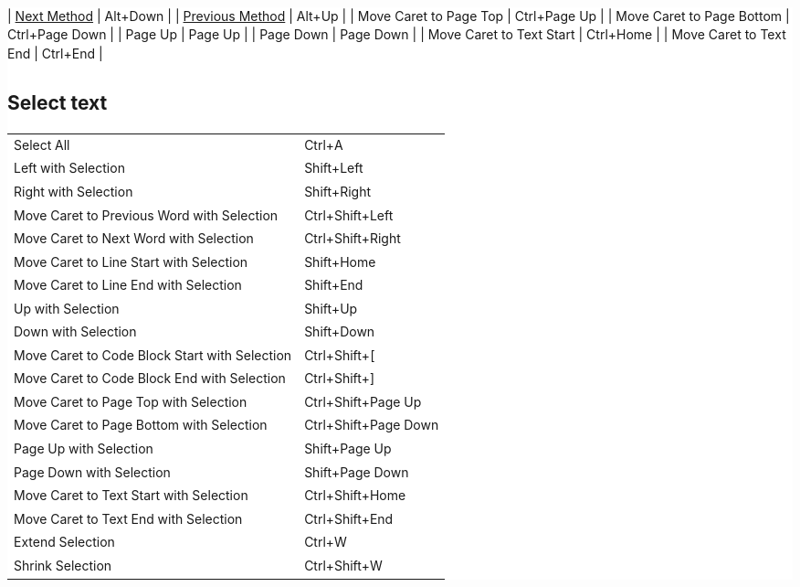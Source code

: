 | [Next Method](https://www.jetbrains.com/help/go/navigating-through-the-source-code.html) | Alt+Down       |
| [Previous Method](https://www.jetbrains.com/help/go/navigating-through-the-source-code.html) | Alt+Up         |
| Move Caret to Page Top                                       | Ctrl+Page Up   |
| Move Caret to Page Bottom                                    | Ctrl+Page Down |
| Page Up                                                      | Page Up        |
| Page Down                                                    | Page Down      |
| Move Caret to Text Start                                     | Ctrl+Home      |
| Move Caret to Text End                                       | Ctrl+End       |

## Select text﻿

|                                               |                      |
| --------------------------------------------- | -------------------- |
| Select All                                    | Ctrl+A               |
| Left with Selection                           | Shift+Left           |
| Right with Selection                          | Shift+Right          |
| Move Caret to Previous Word with Selection    | Ctrl+Shift+Left      |
| Move Caret to Next Word with Selection        | Ctrl+Shift+Right     |
| Move Caret to Line Start with Selection       | Shift+Home           |
| Move Caret to Line End with Selection         | Shift+End            |
| Up with Selection                             | Shift+Up             |
| Down with Selection                           | Shift+Down           |
| Move Caret to Code Block Start with Selection | Ctrl+Shift+[         |
| Move Caret to Code Block End with Selection   | Ctrl+Shift+]         |
| Move Caret to Page Top with Selection         | Ctrl+Shift+Page Up   |
| Move Caret to Page Bottom with Selection      | Ctrl+Shift+Page Down |
| Page Up with Selection                        | Shift+Page Up        |
| Page Down with Selection                      | Shift+Page Down      |
| Move Caret to Text Start with Selection       | Ctrl+Shift+Home      |
| Move Caret to Text End with Selection         | Ctrl+Shift+End       |
| Extend Selection                              | Ctrl+W               |
| Shrink Selection                              | Ctrl+Shift+W         |
